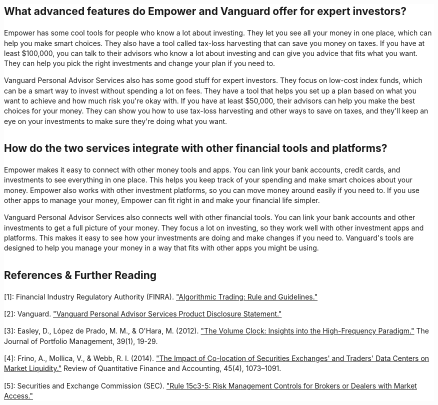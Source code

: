 ## What advanced features do Empower and Vanguard offer for expert investors?

Empower has some cool tools for people who know a lot about investing. They let you see all your money in one place, which can help you make smart choices. They also have a tool called tax-loss harvesting that can save you money on taxes. If you have at least $100,000, you can talk to their advisors who know a lot about investing and can give you advice that fits what you want. They can help you pick the right investments and change your plan if you need to.

Vanguard Personal Advisor Services also has some good stuff for expert investors. They focus on low-cost index funds, which can be a smart way to invest without spending a lot on fees. They have a tool that helps you set up a plan based on what you want to achieve and how much risk you're okay with. If you have at least $50,000, their advisors can help you make the best choices for your money. They can show you how to use tax-loss harvesting and other ways to save on taxes, and they'll keep an eye on your investments to make sure they're doing what you want.

## How do the two services integrate with other financial tools and platforms?

Empower makes it easy to connect with other money tools and apps. You can link your bank accounts, credit cards, and investments to see everything in one place. This helps you keep track of your spending and make smart choices about your money. Empower also works with other investment platforms, so you can move money around easily if you need to. If you use other apps to manage your money, Empower can fit right in and make your financial life simpler.

Vanguard Personal Advisor Services also connects well with other financial tools. You can link your bank accounts and other investments to get a full picture of your money. They focus a lot on investing, so they work well with other investment apps and platforms. This makes it easy to see how your investments are doing and make changes if you need to. Vanguard's tools are designed to help you manage your money in a way that fits with other apps you might be using.

## References & Further Reading

[1]: Financial Industry Regulatory Authority (FINRA). ["Algorithmic Trading: Rule and Guidelines."](https://www.finra.org/rules-guidance/key-topics/algorithmic-trading)

[2]: Vanguard. ["Vanguard Personal Advisor Services Product Disclosure Statement."](https://investor.vanguard.com/my-account/log-on)

[3]: Easley, D., López de Prado, M. M., & O'Hara, M. (2012). ["The Volume Clock: Insights into the High-Frequency Paradigm."](https://papers.ssrn.com/sol3/papers.cfm?abstract_id=1695596) The Journal of Portfolio Management, 39(1), 19-29.

[4]: Frino, A., Mollica, V., & Webb, R. I. (2014). ["The Impact of Co-location of Securities Exchanges' and Traders' Data Centers on Market Liquidity."](https://link.springer.com/article/10.1007/s10436-014-0258-4) Review of Quantitative Finance and Accounting, 45(4), 1073–1091.

[5]: Securities and Exchange Commission (SEC). ["Rule 15c3-5: Risk Management Controls for Brokers or Dealers with Market Access."](https://www.sec.gov/files/rules/final/2010/34-63241.pdf)